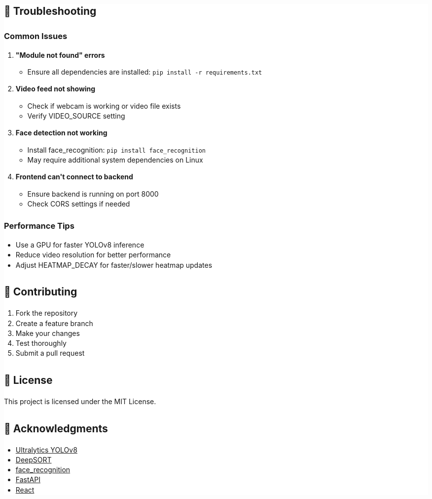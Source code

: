 ## 🐛 Troubleshooting

### Common Issues

1. **"Module not found" errors**
   - Ensure all dependencies are installed: `pip install -r requirements.txt`

2. **Video feed not showing**
   - Check if webcam is working or video file exists
   - Verify VIDEO_SOURCE setting

3. **Face detection not working**
   - Install face_recognition: `pip install face_recognition`
   - May require additional system dependencies on Linux

4. **Frontend can't connect to backend**
   - Ensure backend is running on port 8000
   - Check CORS settings if needed

### Performance Tips

- Use a GPU for faster YOLOv8 inference
- Reduce video resolution for better performance
- Adjust HEATMAP_DECAY for faster/slower heatmap updates

## 🤝 Contributing

1. Fork the repository
2. Create a feature branch
3. Make your changes
4. Test thoroughly
5. Submit a pull request

## 📄 License

This project is licensed under the MIT License.

## 🙏 Acknowledgments

- [Ultralytics YOLOv8](https://github.com/ultralytics/ultralytics)
- [DeepSORT](https://github.com/nwojke/deep_sort)
- [face_recognition](https://github.com/ageitgey/face_recognition)
- [FastAPI](https://fastapi.tiangolo.com/)
- [React](https://reactjs.org/) 